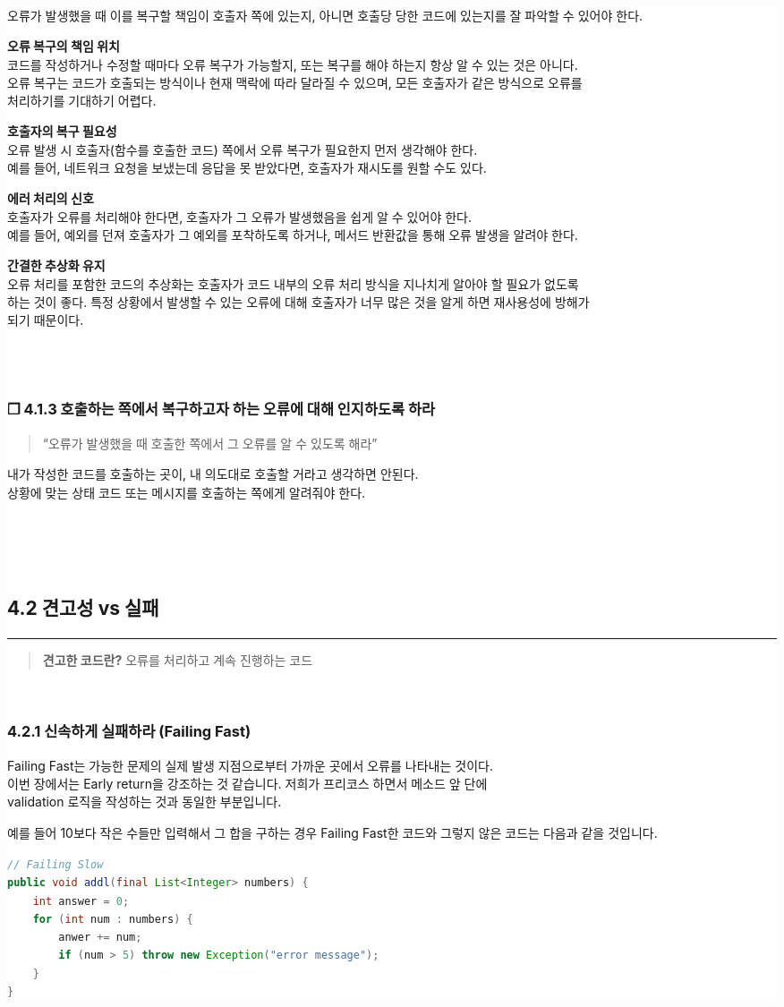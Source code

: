 오류가 발생했을 때 이를 복구할 책임이 호출자 쪽에 있는지, 아니면 호출당 당한 코드에 있는지를 잘 파악할 수 있어야 한다.


**오류 복구의 책임 위치**<br>
코드를 작성하거나 수정할 때마다 오류 복구가 가능할지, 또는 복구를 해야 하는지 항상 알 수 있는 것은 아니다.<br> 
오류 복구는 코드가 호출되는 방식이나 현재 맥락에 따라 달라질 수 있으며, 모든 호출자가 같은 방식으로 오류를 <br>
처리하기를 기대하기 어렵다.

**호출자의 복구 필요성**<br>
오류 발생 시 호출자(함수를 호출한 코드) 쪽에서 오류 복구가 필요한지 먼저 생각해야 한다.<br>
예를 들어, 네트워크 요청을 보냈는데 응답을 못 받았다면, 호출자가 재시도를 원할 수도 있다.<br>

**에러 처리의 신호**<br>
호출자가 오류를 처리해야 한다면, 호출자가 그 오류가 발생했음을 쉽게 알 수 있어야 한다.<br>
예를 들어, 예외를 던져 호출자가 그 예외를 포착하도록 하거나, 메서드 반환값을 통해 오류 발생을 알려야 한다.

**간결한 추상화 유지**<br>
오류 처리를 포함한 코드의 추상화는 호출자가 코드 내부의 오류 처리 방식을 지나치게 알아야 할 필요가 없도록<br>
하는 것이 좋다. 특정 상황에서 발생할 수 있는 오류에 대해 호출자가 너무 많은 것을 알게 하면 재사용성에 방해가<br>
되기 때문이다.

<br>
<br>

### ❐ 4.1.3 호출하는 쪽에서 복구하고자 하는 오류에 대해 인지하도록 하라
> “오류가 발생했을 때 호출한 쪽에서 그 오류를 알 수 있도록 해라”

내가 작성한 코드를 호출하는 곳이, 내 의도대로 호출할 거라고 생각하면 안된다.<br>
상황에 맞는 상태 코드 또는 메시지를 호출하는 쪽에게 알려줘야 한다.

<br>
<br>
<br>

## 4.2 견고성 vs 실패

---

> **견고한 코드란?** 오류를 처리하고 계속 진행하는 코드

<br>

### 4.2.1 신속하게 실패하라 (Failing Fast)

Failing Fast는 가능한 문제의 실제 발생 지점으로부터 가까운 곳에서 오류를 나타내는 것이다.<br>
이번 장에서는 Early return을 강조하는 것 같습니다. 저희가 프리코스 하면서 메소드 앞 단에<br>
validation 로직을 작성하는 것과 동일한 부분입니다.

예를 들어 10보다 작은 수들만 입력해서 그 합을 구하는 경우 Failing Fast한 코드와 그렇지 않은
코드는 다음과 같을 것입니다.
```java
// Failing Slow
public void addl(final List<Integer> numbers) {
	int answer = 0;
	for (int num : numbers) {
		anwer += num;
		if (num > 5) throw new Exception("error message");
	}
}
```
